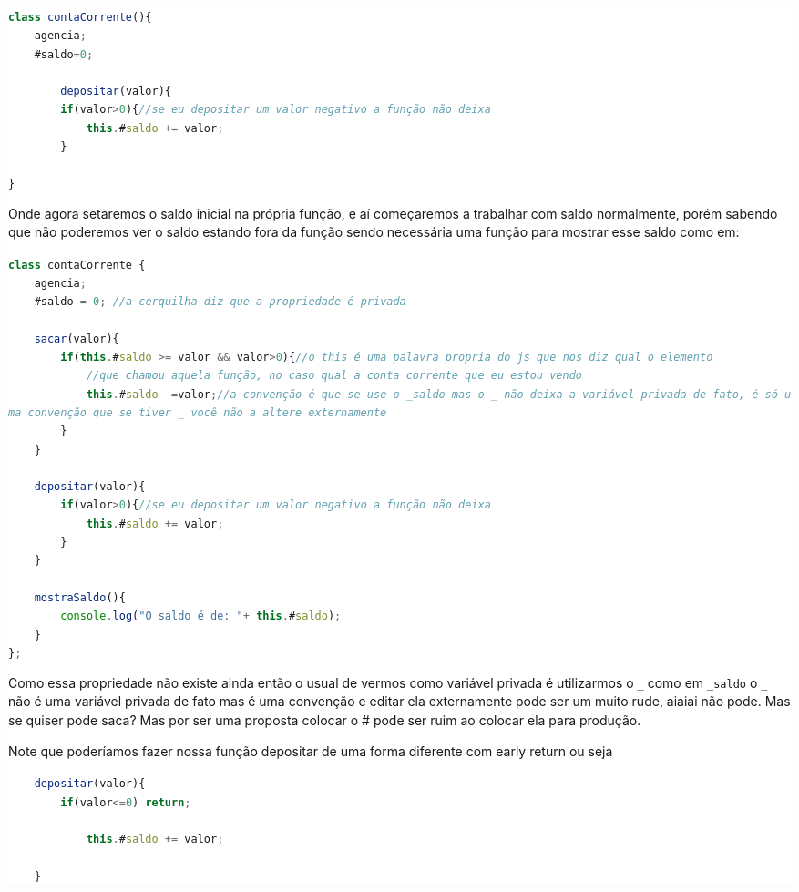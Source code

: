 ```js
class contaCorrente(){
    agencia;
    #saldo=0;

        depositar(valor){
        if(valor>0){//se eu depositar um valor negativo a função não deixa
            this.#saldo += valor;
        }

}
```

Onde agora setaremos o saldo inicial na própria função, e aí começaremos a trabalhar com saldo normalmente, porém sabendo que não poderemos ver o saldo estando fora da função sendo necessária uma função para mostrar esse saldo como em:

```js
class contaCorrente {
    agencia;
    #saldo = 0; //a cerquilha diz que a propriedade é privada

    sacar(valor){
        if(this.#saldo >= valor && valor>0){//o this é uma palavra propria do js que nos diz qual o elemento
            //que chamou aquela função, no caso qual a conta corrente que eu estou vendo
            this.#saldo -=valor;//a convenção é que se use o _saldo mas o _ não deixa a variável privada de fato, é só uma convenção que se tiver _ você não a altere externamente
        }
    }

    depositar(valor){
        if(valor>0){//se eu depositar um valor negativo a função não deixa
            this.#saldo += valor;
        }
    }

    mostraSaldo(){
        console.log("O saldo é de: "+ this.#saldo);
    }
};
```

Como essa propriedade não existe ainda então o usual de vermos como variável privada é utilizarmos o `_` como em `_saldo` o `_` não é uma variável privada de fato mas é uma convenção e editar ela externamente pode ser um muito rude, aiaiai não pode. Mas se quiser pode saca? Mas por ser uma proposta colocar o # pode ser ruim ao colocar ela para produção.

Note que poderíamos fazer nossa função depositar de uma forma diferente com early return ou seja

```js
    depositar(valor){
        if(valor<=0) return;

            this.#saldo += valor;

    }
```

